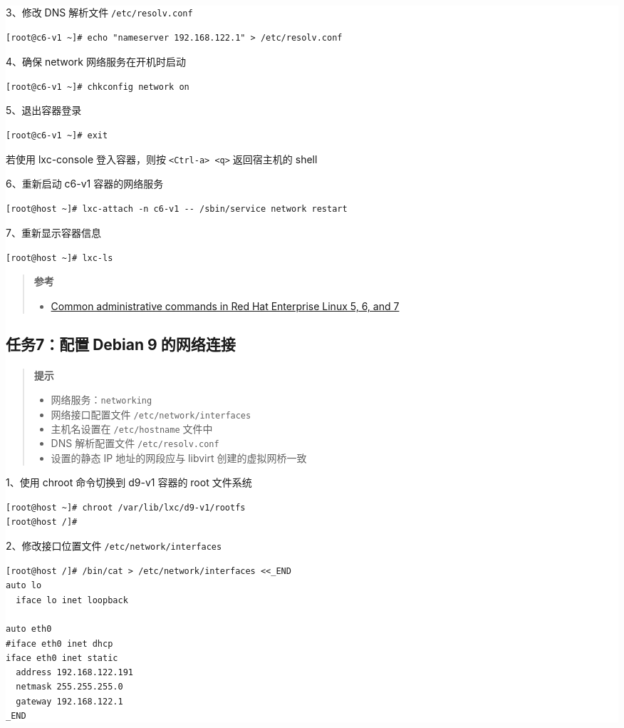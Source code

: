 3、修改 DNS 解析文件 `/etc/resolv.conf`

    [root@c6-v1 ~]# echo "nameserver 192.168.122.1" > /etc/resolv.conf

4、确保 network 网络服务在开机时启动

    [root@c6-v1 ~]# chkconfig network on

5、退出容器登录

    [root@c6-v1 ~]# exit

   若使用 lxc-console 登入容器，则按 `<Ctrl-a> <q>` 返回宿主机的 shell

6、重新启动 c6-v1 容器的网络服务

    [root@host ~]# lxc-attach -n c6-v1 -- /sbin/service network restart

7、重新显示容器信息

    [root@host ~]# lxc-ls


>**参考**
>* [Common administrative commands in Red Hat Enterprise Linux 5, 6, and 7](https://access.redhat.com/articles/1189123)


## 任务7：配置 Debian 9 的网络连接

>**提示** 
>* 网络服务：`networking`
>* 网络接口配置文件 `/etc/network/interfaces` 
>* 主机名设置在 `/etc/hostname` 文件中
>* DNS 解析配置文件 `/etc/resolv.conf`
>* 设置的静态 IP 地址的网段应与 libvirt 创建的虚拟网桥一致


1、使用 chroot 命令切换到 d9-v1 容器的 root 文件系统

    [root@host ~]# chroot /var/lib/lxc/d9-v1/rootfs
    [root@host /]#

2、修改接口位置文件  `/etc/network/interfaces` 

```
[root@host /]# /bin/cat > /etc/network/interfaces <<_END
auto lo
  iface lo inet loopback

auto eth0
#iface eth0 inet dhcp
iface eth0 inet static
  address 192.168.122.191
  netmask 255.255.255.0
  gateway 192.168.122.1
_END

```
